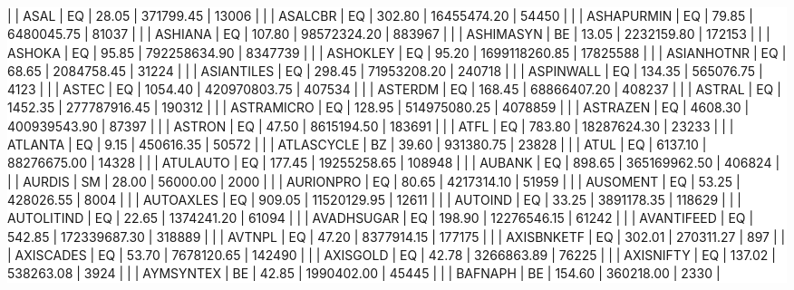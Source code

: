 |  | ASAL | EQ | 28.05 | 371799.45 | 13006 |
|  | ASALCBR | EQ | 302.80 | 16455474.20 | 54450 |
|  | ASHAPURMIN | EQ | 79.85 | 6480045.75 | 81037 |
|  | ASHIANA | EQ | 107.80 | 98572324.20 | 883967 |
|  | ASHIMASYN | BE | 13.05 | 2232159.80 | 172153 |
|  | ASHOKA | EQ | 95.85 | 792258634.90 | 8347739 |
|  | ASHOKLEY | EQ | 95.20 | 1699118260.85 | 17825588 |
|  | ASIANHOTNR | EQ | 68.65 | 2084758.45 | 31224 |
|  | ASIANTILES | EQ | 298.45 | 71953208.20 | 240718 |
|  | ASPINWALL | EQ | 134.35 | 565076.75 | 4123 |
|  | ASTEC | EQ | 1054.40 | 420970803.75 | 407534 |
|  | ASTERDM | EQ | 168.45 | 68866407.20 | 408237 |
|  | ASTRAL | EQ | 1452.35 | 277787916.45 | 190312 |
|  | ASTRAMICRO | EQ | 128.95 | 514975080.25 | 4078859 |
|  | ASTRAZEN | EQ | 4608.30 | 400939543.90 | 87397 |
|  | ASTRON | EQ | 47.50 | 8615194.50 | 183691 |
|  | ATFL | EQ | 783.80 | 18287624.30 | 23233 |
|  | ATLANTA | EQ | 9.15 | 450616.35 | 50572 |
|  | ATLASCYCLE | BZ | 39.60 | 931380.75 | 23828 |
|  | ATUL | EQ | 6137.10 | 88276675.00 | 14328 |
|  | ATULAUTO | EQ | 177.45 | 19255258.65 | 108948 |
|  | AUBANK | EQ | 898.65 | 365169962.50 | 406824 |
|  | AURDIS | SM | 28.00 | 56000.00 | 2000 |
|  | AURIONPRO | EQ | 80.65 | 4217314.10 | 51959 |
|  | AUSOMENT | EQ | 53.25 | 428026.55 | 8004 |
|  | AUTOAXLES | EQ | 909.05 | 11520129.95 | 12611 |
|  | AUTOIND | EQ | 33.25 | 3891178.35 | 118629 |
|  | AUTOLITIND | EQ | 22.65 | 1374241.20 | 61094 |
|  | AVADHSUGAR | EQ | 198.90 | 12276546.15 | 61242 |
|  | AVANTIFEED | EQ | 542.85 | 172339687.30 | 318889 |
|  | AVTNPL | EQ | 47.20 | 8377914.15 | 177175 |
|  | AXISBNKETF | EQ | 302.01 | 270311.27 | 897 |
|  | AXISCADES | EQ | 53.70 | 7678120.65 | 142490 |
|  | AXISGOLD | EQ | 42.78 | 3266863.89 | 76225 |
|  | AXISNIFTY | EQ | 137.02 | 538263.08 | 3924 |
|  | AYMSYNTEX | BE | 42.85 | 1990402.00 | 45445 |
|  | BAFNAPH | BE | 154.60 | 360218.00 | 2330 |